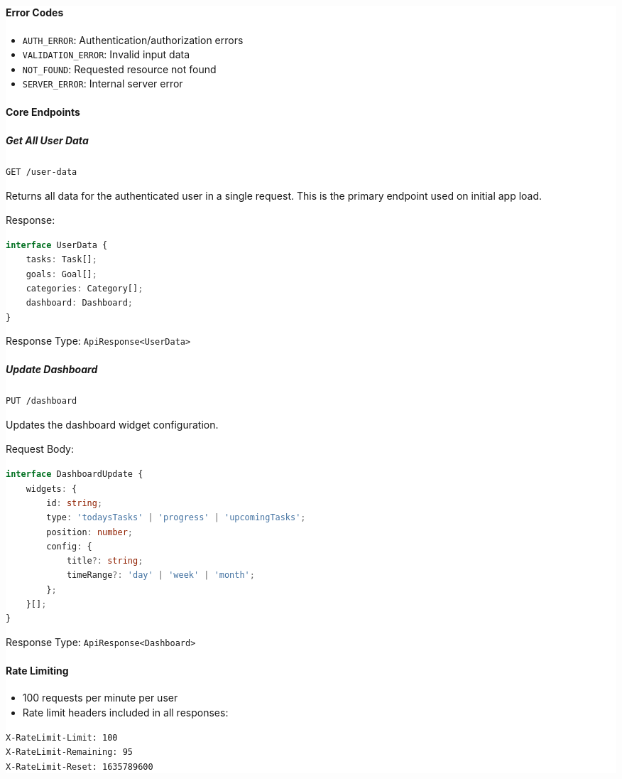 #### Error Codes
- `AUTH_ERROR`: Authentication/authorization errors
- `VALIDATION_ERROR`: Invalid input data
- `NOT_FOUND`: Requested resource not found
- `SERVER_ERROR`: Internal server error

#### Core Endpoints

##### Get All User Data
```http
GET /user-data
```

Returns all data for the authenticated user in a single request. This is the primary endpoint used on initial app load.

Response:
```typescript
interface UserData {
    tasks: Task[];
    goals: Goal[];
    categories: Category[];
    dashboard: Dashboard;
}
```

Response Type: `ApiResponse<UserData>`

##### Update Dashboard
```http
PUT /dashboard
```

Updates the dashboard widget configuration.

Request Body:
```typescript
interface DashboardUpdate {
    widgets: {
        id: string;
        type: 'todaysTasks' | 'progress' | 'upcomingTasks';
        position: number;
        config: {
            title?: string;
            timeRange?: 'day' | 'week' | 'month';
        };
    }[];
}
```

Response Type: `ApiResponse<Dashboard>`

#### Rate Limiting
- 100 requests per minute per user
- Rate limit headers included in all responses:
```http
X-RateLimit-Limit: 100
X-RateLimit-Remaining: 95
X-RateLimit-Reset: 1635789600
```
